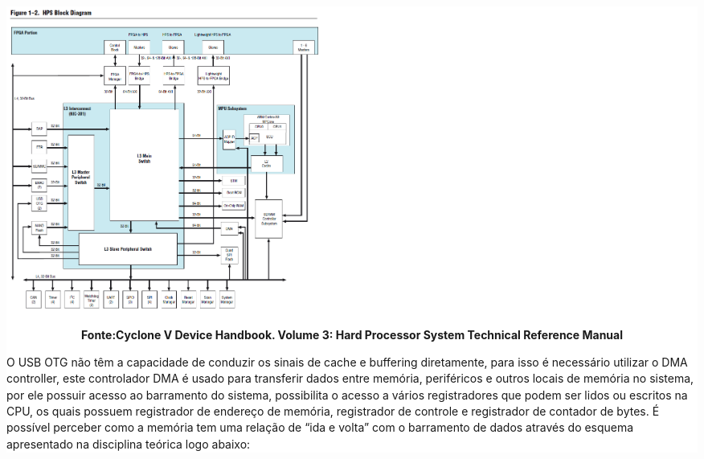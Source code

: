   <img src="Imagens/diagrama_blocohps.png" width = "400" />
</p>
<p align="center"><strong>Fonte:Cyclone V Device Handbook. Volume 3: Hard Processor System Technical Reference Manual
</strong></p>

O USB OTG não têm a capacidade de conduzir os sinais de cache e buffering diretamente, para isso é necessário utilizar o DMA controller, este controlador DMA é usado para transferir dados entre memória, periféricos e outros locais de memória no sistema, por ele possuir acesso ao barramento do sistema, possibilita o acesso a vários registradores que podem ser lidos ou escritos na CPU, os quais possuem registrador de endereço de memória, registrador de controle e registrador de contador de bytes. É possível perceber como a memória tem uma relação de “ida e volta” com o barramento de dados através do esquema apresentado na disciplina teórica logo abaixo:
